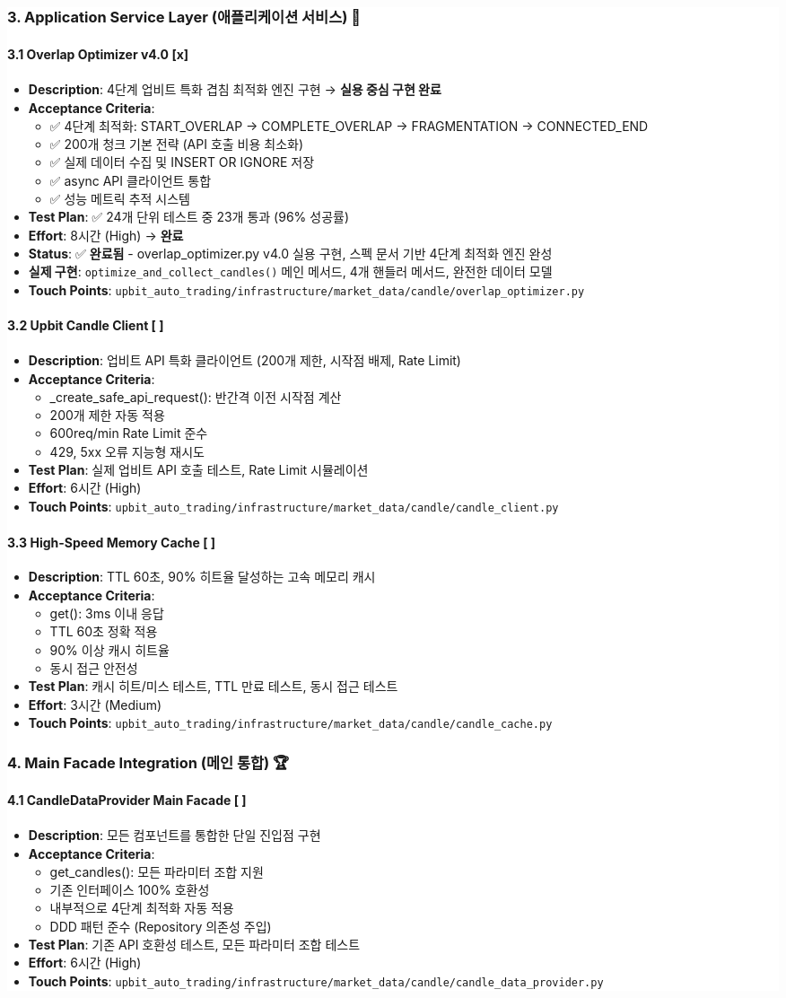### **3. Application Service Layer (애플리케이션 서비스)** 🎯

#### **3.1 Overlap Optimizer v4.0** [x]
- **Description**: 4단계 업비트 특화 겹침 최적화 엔진 구현 → **실용 중심 구현 완료**
- **Acceptance Criteria**:
  - ✅ 4단계 최적화: START_OVERLAP → COMPLETE_OVERLAP → FRAGMENTATION → CONNECTED_END
  - ✅ 200개 청크 기본 전략 (API 호출 비용 최소화)
  - ✅ 실제 데이터 수집 및 INSERT OR IGNORE 저장
  - ✅ async API 클라이언트 통합
  - ✅ 성능 메트릭 추적 시스템
- **Test Plan**: ✅ 24개 단위 테스트 중 23개 통과 (96% 성공률)
- **Effort**: 8시간 (High) → **완료**
- **Status**: ✅ **완료됨** - overlap_optimizer.py v4.0 실용 구현, 스펙 문서 기반 4단계 최적화 엔진 완성
- **실제 구현**: `optimize_and_collect_candles()` 메인 메서드, 4개 핸들러 메서드, 완전한 데이터 모델
- **Touch Points**: `upbit_auto_trading/infrastructure/market_data/candle/overlap_optimizer.py`

#### **3.2 Upbit Candle Client** [ ]
- **Description**: 업비트 API 특화 클라이언트 (200개 제한, 시작점 배제, Rate Limit)
- **Acceptance Criteria**:
  - _create_safe_api_request(): 반간격 이전 시작점 계산
  - 200개 제한 자동 적용
  - 600req/min Rate Limit 준수
  - 429, 5xx 오류 지능형 재시도
- **Test Plan**: 실제 업비트 API 호출 테스트, Rate Limit 시뮬레이션
- **Effort**: 6시간 (High)
- **Touch Points**: `upbit_auto_trading/infrastructure/market_data/candle/candle_client.py`

#### **3.3 High-Speed Memory Cache** [ ]
- **Description**: TTL 60초, 90% 히트율 달성하는 고속 메모리 캐시
- **Acceptance Criteria**:
  - get(): 3ms 이내 응답
  - TTL 60초 정확 적용
  - 90% 이상 캐시 히트율
  - 동시 접근 안전성
- **Test Plan**: 캐시 히트/미스 테스트, TTL 만료 테스트, 동시 접근 테스트
- **Effort**: 3시간 (Medium)
- **Touch Points**: `upbit_auto_trading/infrastructure/market_data/candle/candle_cache.py`

### **4. Main Facade Integration (메인 통합)** 🏆

#### **4.1 CandleDataProvider Main Facade** [ ]
- **Description**: 모든 컴포넌트를 통합한 단일 진입점 구현
- **Acceptance Criteria**:
  - get_candles(): 모든 파라미터 조합 지원
  - 기존 인터페이스 100% 호환성
  - 내부적으로 4단계 최적화 자동 적용
  - DDD 패턴 준수 (Repository 의존성 주입)
- **Test Plan**: 기존 API 호환성 테스트, 모든 파라미터 조합 테스트
- **Effort**: 6시간 (High)
- **Touch Points**: `upbit_auto_trading/infrastructure/market_data/candle/candle_data_provider.py`
